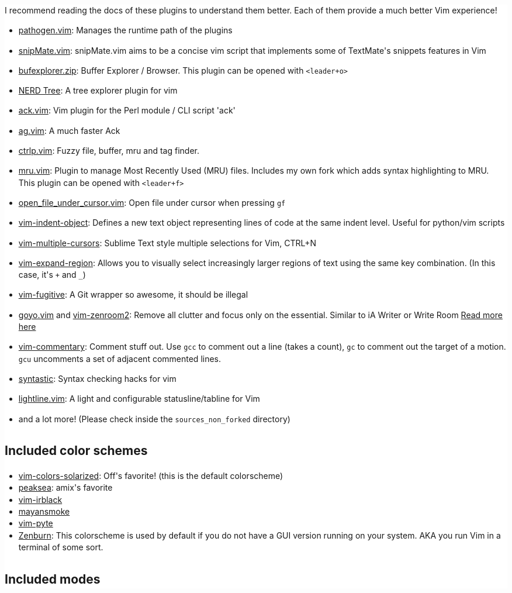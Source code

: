 I recommend reading the docs of these plugins to understand them better. Each of them provide a much better Vim experience!

* [pathogen.vim](https://github.com/tpope/vim-pathogen): Manages the runtime path of the plugins
* [snipMate.vim](https://github.com/garbas/vim-snipmate): snipMate.vim aims to be a concise vim script that implements some of TextMate's snippets features in Vim
* [bufexplorer.zip](https://github.com/vim-scripts/bufexplorer.zip): Buffer Explorer / Browser. This plugin can be opened with `<leader+o>`
* [NERD Tree](https://github.com/scrooloose/nerdtree): A tree explorer plugin for vim
* [ack.vim](https://github.com/mileszs/ack.vim): Vim plugin for the Perl module / CLI script 'ack'
* [ag.vim](https://github.com/rking/ag.vim): A much faster Ack
* [ctrlp.vim](https://github.com/ctrlpvim/ctrlp.vim): Fuzzy file, buffer, mru and tag finder.
* [mru.vim](https://github.com/vim-scripts/mru.vim): Plugin to manage Most Recently Used (MRU) files. Includes my own fork which adds syntax highlighting to MRU. This plugin can be opened with `<leader+f>`
* [open_file_under_cursor.vim](https://github.com/amix/open_file_under_cursor.vim): Open file under cursor when pressing `gf`
* [vim-indent-object](https://github.com/michaeljsmith/vim-indent-object): Defines a new text object representing lines of code at the same indent level. Useful for python/vim scripts
* [vim-multiple-cursors](https://github.com/terryma/vim-multiple-cursors): Sublime Text style multiple selections for Vim, CTRL+N
* [vim-expand-region](https://github.com/terryma/vim-expand-region): Allows you to visually select increasingly larger regions of text using the same key combination. (In this case, it's `+` and `_`)
* [vim-fugitive](https://github.com/tpope/vim-fugitive): A Git wrapper so awesome, it should be illegal
* [goyo.vim](https://github.com/junegunn/goyo.vim) and [vim-zenroom2](https://github.com/amix/vim-zenroom2):
Remove all clutter and focus only on the essential. Similar to iA Writer or Write Room [Read more here](http://amix.dk/blog/post/19744)
* [vim-commentary](https://github.com/tpope/vim-commentary): Comment stuff out.  Use `gcc` to comment out a line (takes a count), `gc` to comment out the target of a motion. `gcu` uncomments a set of adjacent commented lines.
* [syntastic](https://github.com/scrooloose/syntastic): Syntax checking hacks for vim

* [lightline.vim](https://github.com/itchyny/lightline.vim): A light and configurable statusline/tabline for Vim
* and a lot more! (Please check inside the `sources_non_forked` directory)

## Included color schemes

* [vim-colors-solarized](https://github.com/altercation/vim-colors-solarized):
Off's favorite! (this is the default colorscheme)
* [peaksea](https://github.com/vim-scripts/peaksea): amix's favorite
* [vim-irblack](https://github.com/wgibbs/vim-irblack)
* [mayansmoke](https://github.com/vim-scripts/mayansmoke)
* [vim-pyte](https://github.com/therubymug/vim-pyte)
* [Zenburn](https://github.com/jnurmine/Zenburn): This colorscheme is used by
  default if you do not have a GUI version running on your system.
  AKA you run Vim in a terminal of some sort.


## Included modes
